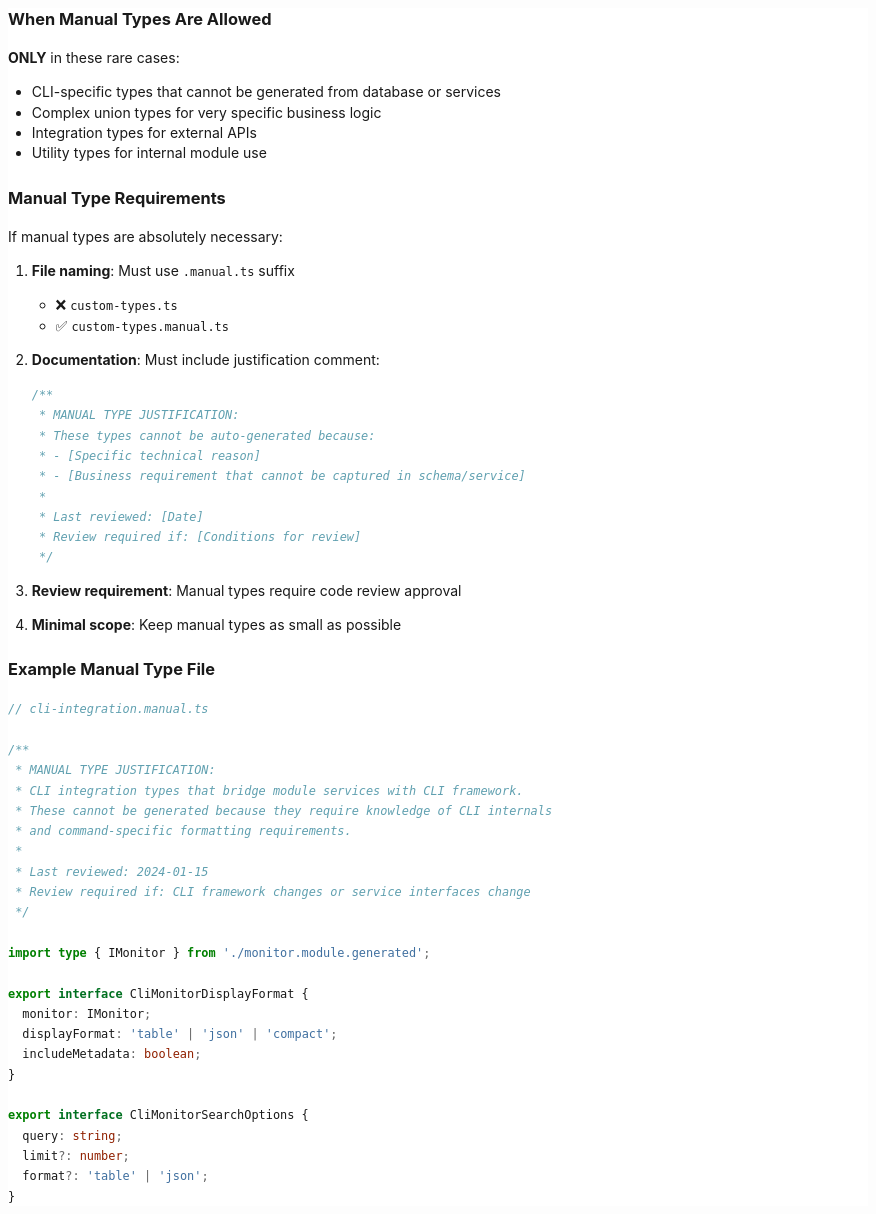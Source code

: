 ### When Manual Types Are Allowed
**ONLY** in these rare cases:
- CLI-specific types that cannot be generated from database or services
- Complex union types for very specific business logic
- Integration types for external APIs
- Utility types for internal module use

### Manual Type Requirements
If manual types are absolutely necessary:

1. **File naming**: Must use `.manual.ts` suffix
   - ❌ `custom-types.ts`
   - ✅ `custom-types.manual.ts`

2. **Documentation**: Must include justification comment:
   ```typescript
   /**
    * MANUAL TYPE JUSTIFICATION:
    * These types cannot be auto-generated because:
    * - [Specific technical reason]
    * - [Business requirement that cannot be captured in schema/service]
    * 
    * Last reviewed: [Date]
    * Review required if: [Conditions for review]
    */
   ```

3. **Review requirement**: Manual types require code review approval
4. **Minimal scope**: Keep manual types as small as possible

### Example Manual Type File
```typescript
// cli-integration.manual.ts

/**
 * MANUAL TYPE JUSTIFICATION:
 * CLI integration types that bridge module services with CLI framework.
 * These cannot be generated because they require knowledge of CLI internals
 * and command-specific formatting requirements.
 * 
 * Last reviewed: 2024-01-15
 * Review required if: CLI framework changes or service interfaces change
 */

import type { IMonitor } from './monitor.module.generated';

export interface CliMonitorDisplayFormat {
  monitor: IMonitor;
  displayFormat: 'table' | 'json' | 'compact';
  includeMetadata: boolean;
}

export interface CliMonitorSearchOptions {
  query: string;
  limit?: number;
  format?: 'table' | 'json';
}
```
